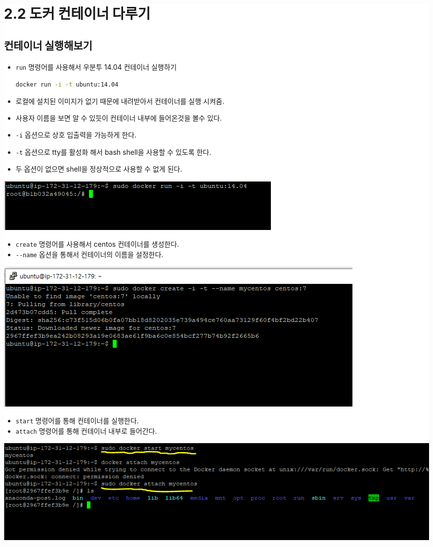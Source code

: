 # 2.2 도커 컨테이너 다루기

## 컨테이너 실행해보기

- `run` 명령어를 사용해서 우분투 14.04 컨테이너 실행하기
    
    ```bash
    docker run -i -t ubuntu:14.04
    ```
    
- 로컬에 설치된 이미지가 없기 때문에 내려받아서 컨테이너를 실행 시켜줌.
- 사용자 이름을 보면 알 수 있듯이 컨테이너 내부에 들어온것을 볼수 있다.
- `-i` 옵션으로 상호 입출력을 가능하게 한다.
- `-t` 옵션으로 tty를 활성화 해서 bash shell을 사용할 수 있도록 한다.
- 두 옵션이 없으면 shell을 정상적으로 사용할 수 없게 된다.

![Untitled](./images/2-2/Untitled.png)

- `create` 명령어를 사용해서 centos 컨테이너를 생성한다.
- `--name` 옵션을 통해서 컨테이너의 이름을 설정한다.

![Untitled](./images/2-2/Untitled%201.png)

- `start` 명령어를 통해 컨테이너를 실행한다.
- `attach` 명령어를 통해 컨테이너 내부로 들어간다.

![Untitled](./images/2-2/Untitled%202.png)
